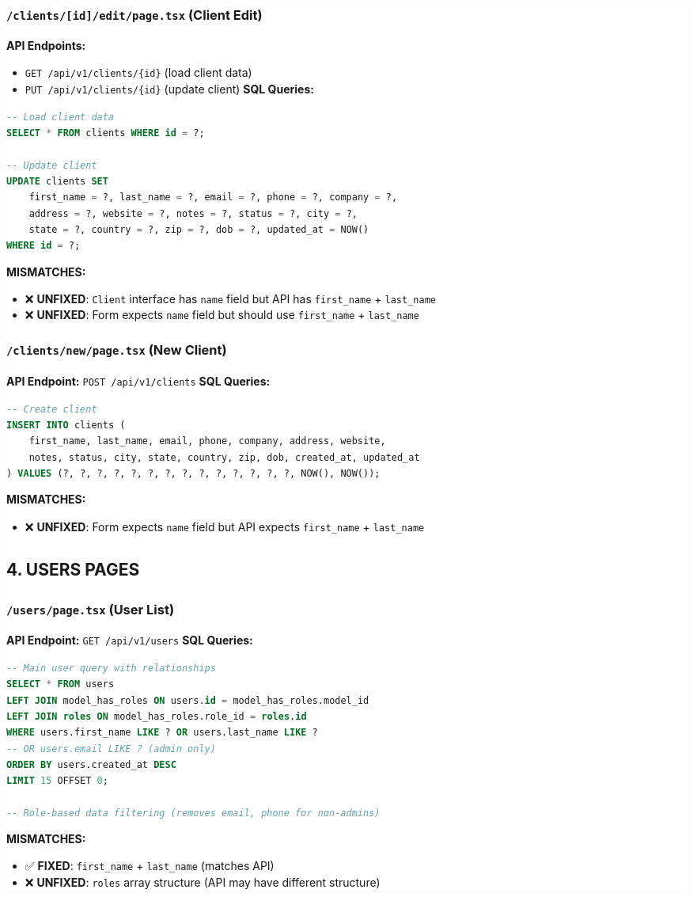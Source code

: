 ### `/clients/[id]/edit/page.tsx` (Client Edit)
**API Endpoints:**
- `GET /api/v1/clients/{id}` (load client data)
- `PUT /api/v1/clients/{id}` (update client)
**SQL Queries:**
```sql
-- Load client data
SELECT * FROM clients WHERE id = ?;

-- Update client
UPDATE clients SET 
    first_name = ?, last_name = ?, email = ?, phone = ?, company = ?,
    address = ?, website = ?, notes = ?, status = ?, city = ?, 
    state = ?, country = ?, zip = ?, dob = ?, updated_at = NOW()
WHERE id = ?;
```
**MISMATCHES:**
- ❌ **UNFIXED**: `Client` interface has `name` field but API has `first_name` + `last_name`
- ❌ **UNFIXED**: Form expects `name` field but should use `first_name` + `last_name`

### `/clients/new/page.tsx` (New Client)
**API Endpoint:** `POST /api/v1/clients`
**SQL Queries:**
```sql
-- Create client
INSERT INTO clients (
    first_name, last_name, email, phone, company, address, website, 
    notes, status, city, state, country, zip, dob, created_at, updated_at
) VALUES (?, ?, ?, ?, ?, ?, ?, ?, ?, ?, ?, ?, ?, ?, NOW(), NOW());
```
**MISMATCHES:**
- ❌ **UNFIXED**: Form expects `name` field but API expects `first_name` + `last_name`

## 4. USERS PAGES

### `/users/page.tsx` (User List)
**API Endpoint:** `GET /api/v1/users`
**SQL Queries:**
```sql
-- Main user query with relationships
SELECT * FROM users 
LEFT JOIN model_has_roles ON users.id = model_has_roles.model_id
LEFT JOIN roles ON model_has_roles.role_id = roles.id
WHERE users.first_name LIKE ? OR users.last_name LIKE ?
-- OR users.email LIKE ? (admin only)
ORDER BY users.created_at DESC
LIMIT 15 OFFSET 0;

-- Role-based data filtering (removes email, phone for non-admins)
```
**MISMATCHES:**
- ✅ **FIXED**: `first_name` + `last_name` (matches API)
- ❌ **UNFIXED**: `roles` array structure (API may have different structure)
